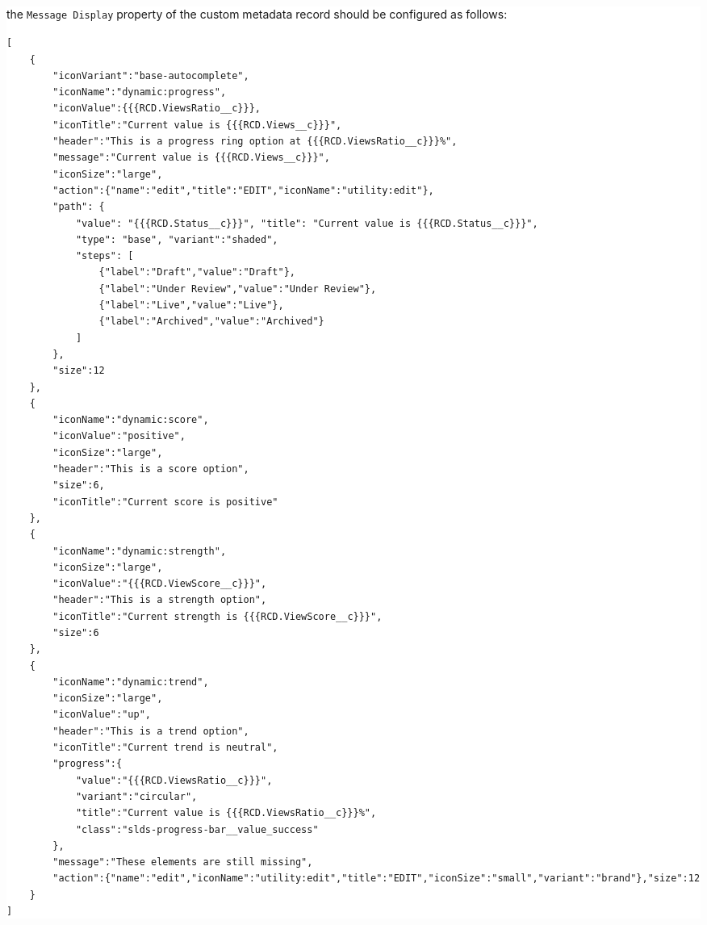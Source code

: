 the `Message Display` property of the custom metadata record should be configured as follows:
```
[
    {
        "iconVariant":"base-autocomplete",
        "iconName":"dynamic:progress",
        "iconValue":{{{RCD.ViewsRatio__c}}},
        "iconTitle":"Current value is {{{RCD.Views__c}}}",
        "header":"This is a progress ring option at {{{RCD.ViewsRatio__c}}}%",
        "message":"Current value is {{{RCD.Views__c}}}",
        "iconSize":"large",
        "action":{"name":"edit","title":"EDIT","iconName":"utility:edit"},
        "path": {
            "value": "{{{RCD.Status__c}}}", "title": "Current value is {{{RCD.Status__c}}}",
            "type": "base", "variant":"shaded",
            "steps": [
                {"label":"Draft","value":"Draft"},
                {"label":"Under Review","value":"Under Review"},
                {"label":"Live","value":"Live"},
                {"label":"Archived","value":"Archived"}
            ]
        },  
        "size":12
    },
    {
        "iconName":"dynamic:score",
        "iconValue":"positive",
        "iconSize":"large",
        "header":"This is a score option",
        "size":6,
        "iconTitle":"Current score is positive"
    },
    {
        "iconName":"dynamic:strength",
        "iconSize":"large",
        "iconValue":"{{{RCD.ViewScore__c}}}",
        "header":"This is a strength option",
        "iconTitle":"Current strength is {{{RCD.ViewScore__c}}}",
        "size":6
    },
    {
        "iconName":"dynamic:trend",
        "iconSize":"large",
        "iconValue":"up",
        "header":"This is a trend option",
        "iconTitle":"Current trend is neutral",
        "progress":{
            "value":"{{{RCD.ViewsRatio__c}}}",
            "variant":"circular",
            "title":"Current value is {{{RCD.ViewsRatio__c}}}%",
            "class":"slds-progress-bar__value_success"
        },
        "message":"These elements are still missing",
        "action":{"name":"edit","iconName":"utility:edit","title":"EDIT","iconSize":"small","variant":"brand"},"size":12
    }
]
```
